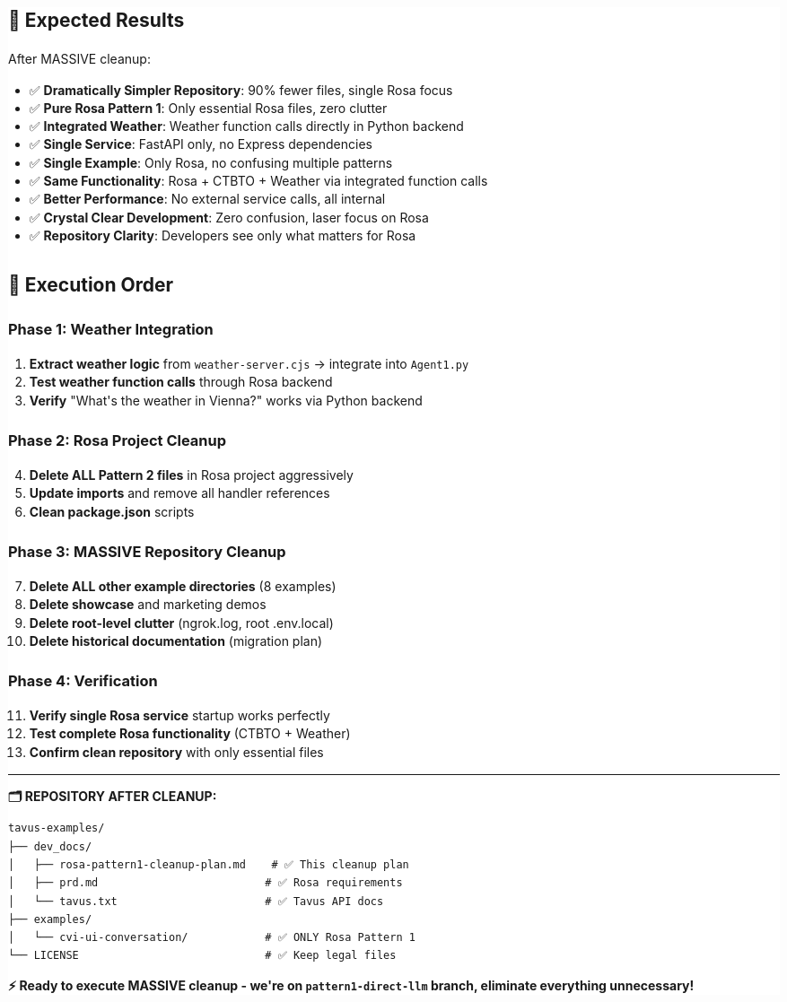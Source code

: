 ## 🎉 **Expected Results**

After MASSIVE cleanup:
- ✅ **Dramatically Simpler Repository**: 90% fewer files, single Rosa focus
- ✅ **Pure Rosa Pattern 1**: Only essential Rosa files, zero clutter
- ✅ **Integrated Weather**: Weather function calls directly in Python backend
- ✅ **Single Service**: FastAPI only, no Express dependencies
- ✅ **Single Example**: Only Rosa, no confusing multiple patterns
- ✅ **Same Functionality**: Rosa + CTBTO + Weather via integrated function calls
- ✅ **Better Performance**: No external service calls, all internal
- ✅ **Crystal Clear Development**: Zero confusion, laser focus on Rosa
- ✅ **Repository Clarity**: Developers see only what matters for Rosa

## 🚀 **Execution Order**

### **Phase 1: Weather Integration**
1. **Extract weather logic** from `weather-server.cjs` → integrate into `Agent1.py`
2. **Test weather function calls** through Rosa backend
3. **Verify** "What's the weather in Vienna?" works via Python backend

### **Phase 2: Rosa Project Cleanup**  
4. **Delete ALL Pattern 2 files** in Rosa project aggressively
5. **Update imports** and remove all handler references
6. **Clean package.json** scripts

### **Phase 3: MASSIVE Repository Cleanup**
7. **Delete ALL other example directories** (8 examples)
8. **Delete showcase** and marketing demos
9. **Delete root-level clutter** (ngrok.log, root .env.local)
10. **Delete historical documentation** (migration plan)

### **Phase 4: Verification**
11. **Verify single Rosa service** startup works perfectly
12. **Test complete Rosa functionality** (CTBTO + Weather)
13. **Confirm clean repository** with only essential files

---

**🗂️ REPOSITORY AFTER CLEANUP:**
```
tavus-examples/
├── dev_docs/
│   ├── rosa-pattern1-cleanup-plan.md    # ✅ This cleanup plan
│   ├── prd.md                          # ✅ Rosa requirements  
│   └── tavus.txt                       # ✅ Tavus API docs
├── examples/
│   └── cvi-ui-conversation/            # ✅ ONLY Rosa Pattern 1
└── LICENSE                             # ✅ Keep legal files
```

**⚡ Ready to execute MASSIVE cleanup - we're on `pattern1-direct-llm` branch, eliminate everything unnecessary!** 